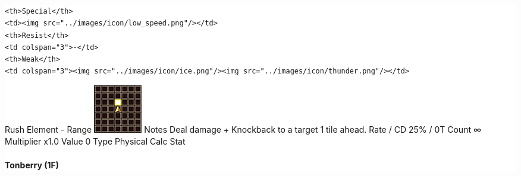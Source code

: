     <th>Special</th>
    <td><img src="../images/icon/low_speed.png"/></td>
    <th>Resist</th>
    <td colspan="3">-</td>
    <th>Weak</th>
    <td colspan="3"><img src="../images/icon/ice.png"/><img src="../images/icon/thunder.png"/></td>
  </tr>
  <tr>
    <th colspan="13" class="abilityName">Rush</th>
  </tr>
  <tr class="elementIcon">
    <th>Element</th>
    <td>-</td>
    <th>Range</th>
    <td><img src="../images/other/1_ahead.png"/></td>
    <th>Notes</th>
    <td colspan="8" class="leftText">Deal damage + Knockback to a target 1 tile ahead.</td>
  </tr>
  <tr>
    <th>Rate / CD</th>
    <td colspan="2">25% / 0T</td>
    <th>Count</th>
    <td>∞</td>
    <th>Multiplier</th>
    <td>x1.0</td>
    <th>Value</th>
    <td>0</td>
    <th>Type</th>
    <td class="leftText">Physical</td>
    <th>Calc</th>
    <td class="leftText">Stat</td>
  </tr>
</table>

#### Tonberry (1F)
